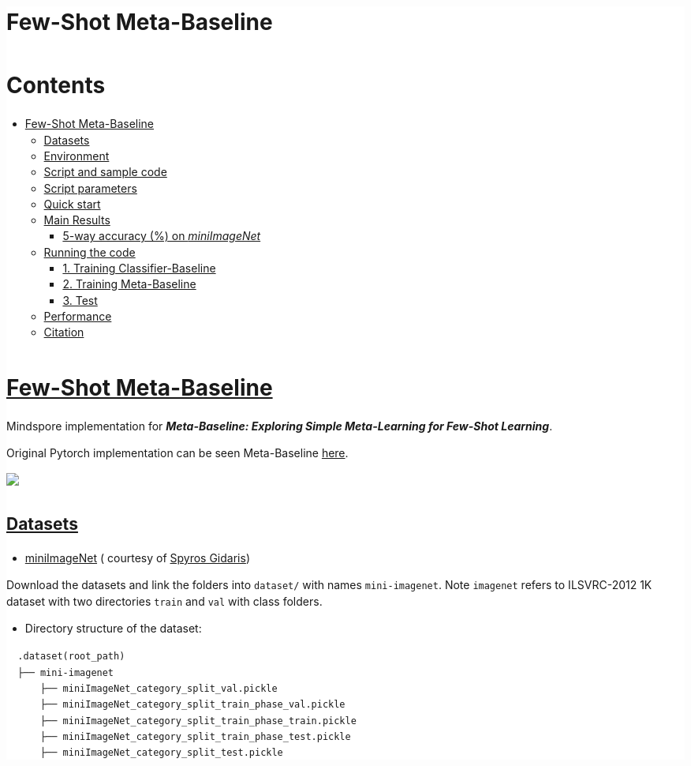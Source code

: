 # Few-Shot Meta-Baseline

# Contents

- [Few-Shot Meta-Baseline](#few-shot-meta-baseline)
    - [Datasets](#datasets)
    - [Environment](#environment)
    - [Script and sample code](#script-and-sample-code)
    - [Script parameters](#script-parameters)
    - [Quick start](#quick-start)
    - [Main Results](#main-results)
        - [5-way accuracy (%) on *miniImageNet*](#5-way-accuracy-----on--miniimagenet-)
    - [Running the code](#running-the-code)
        - [1. Training Classifier-Baseline](#1-training-classifier-baseline)
        - [2. Training Meta-Baseline](#2-training-meta-baseline)
        - [3. Test](#3-test)
    - [Performance](#Performance)  
    - [Citation](#citation)

# [Few-Shot Meta-Baseline](#Contents)

Mindspore implementation for ***Meta-Baseline: Exploring Simple Meta-Learning for Few-Shot Learning***.

Original Pytorch implementation can be seen
Meta-Baseline [here](https://github.com/cyvius96/few-shot-meta-baseline).

<img src="https://user-images.githubusercontent.com/10364424/76388735-bfb02580-63a4-11ea-8540-4021961a4fbe.png" width="600">

## [Datasets](#Contents)

- [miniImageNet](https://drive.google.com/file/d/1fJAK5WZTjerW7EWHHQAR9pRJVNg1T1Y7/view?usp=sharing) (
  courtesy of [Spyros Gidaris](https://github.com/gidariss/FewShotWithoutForgetting))

Download the datasets and link the folders into `dataset/` with names `mini-imagenet`.
Note `imagenet` refers to ILSVRC-2012 1K dataset with two directories `train` and `val` with class
folders.

- Directory structure of the dataset:

```markdown
  .dataset(root_path)
  ├── mini-imagenet
      ├── miniImageNet_category_split_val.pickle
      ├── miniImageNet_category_split_train_phase_val.pickle
      ├── miniImageNet_category_split_train_phase_train.pickle
      ├── miniImageNet_category_split_train_phase_test.pickle
      ├── miniImageNet_category_split_test.pickle
```
